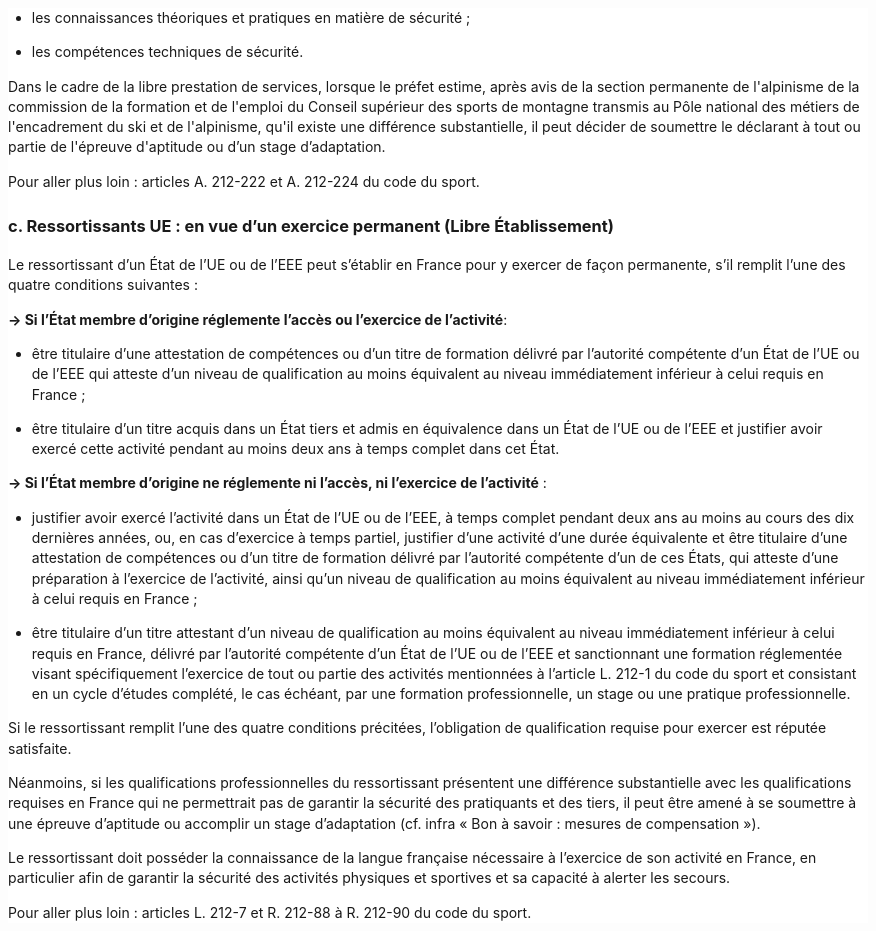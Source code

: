 -   les connaissances théoriques et pratiques en matière de sécurité ; 

-   les compétences techniques de sécurité.

Dans le cadre de la libre prestation de services, lorsque le préfet estime, après avis de la section permanente de l'alpinisme de la commission de la formation et de l'emploi du Conseil supérieur des sports de montagne transmis au Pôle national des métiers de l'encadrement du ski et de l'alpinisme, qu'il existe une différence substantielle, il peut décider de soumettre le déclarant à tout ou partie de l'épreuve d'aptitude ou d’un stage d’adaptation.

Pour aller plus loin : articles A. 212-222 et A. 212-224 du code du sport.

### c. Ressortissants UE : en vue d’un exercice permanent (Libre Établissement)

Le ressortissant d’un État de l’UE ou de l’EEE peut s’établir en France pour y exercer de façon permanente, s’il remplit l’une des quatre conditions suivantes :

**→ Si l’État membre d’origine réglemente l’accès ou l’exercice de l’activité**:

-   être titulaire d’une attestation de compétences ou d’un titre de formation délivré par l’autorité compétente d’un État de l’UE ou de l’EEE qui atteste d’un niveau de qualification au moins équivalent au niveau immédiatement inférieur à celui requis en France ;

-   être titulaire d’un titre acquis dans un État tiers et admis en équivalence dans un État de l’UE ou de l’EEE et justifier avoir exercé cette activité pendant au moins deux ans à temps complet dans cet État.

**→ Si l’État membre d’origine ne réglemente ni l’accès, ni l’exercice de l’activité** :

-   justifier avoir exercé l’activité dans un État de l’UE ou de l’EEE, à temps complet pendant deux ans au moins au cours des dix dernières années, ou, en cas d’exercice à temps partiel, justifier d’une activité d’une durée équivalente et être titulaire d’une attestation de compétences ou d’un titre de formation délivré par l’autorité compétente d’un de ces États, qui atteste d’une préparation à l’exercice de l’activité, ainsi qu’un niveau de qualification au moins équivalent au niveau immédiatement inférieur à celui requis en France ;

-   être titulaire d’un titre attestant d’un niveau de qualification au moins équivalent au niveau immédiatement inférieur à celui requis en France, délivré par l’autorité compétente d’un État de l’UE ou de l’EEE et sanctionnant une formation réglementée visant spécifiquement l’exercice de tout ou partie des activités mentionnées à l’article L. 212-1 du code du sport et consistant en un cycle d’études complété, le cas échéant, par une formation professionnelle, un stage ou une pratique professionnelle.

Si le ressortissant remplit l’une des quatre conditions précitées, l’obligation de qualification requise pour exercer est réputée satisfaite.

Néanmoins, si les qualifications professionnelles du ressortissant présentent une différence substantielle avec les qualifications requises en France qui ne permettrait pas de garantir la sécurité des pratiquants et des tiers, il peut être amené à se soumettre à une épreuve d’aptitude ou accomplir un stage d’adaptation (cf. infra « Bon à savoir : mesures de compensation »).

Le ressortissant doit posséder la connaissance de la langue française nécessaire à l’exercice de son activité en France, en particulier afin de garantir la sécurité des activités physiques et sportives et sa capacité à alerter les secours.

Pour aller plus loin : articles L. 212-7 et R. 212-88 à R. 212-90 du code du sport.
